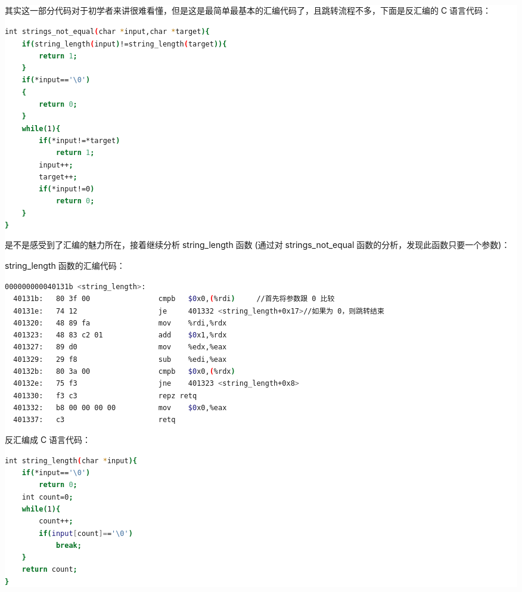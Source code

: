 ```bash
```

其实这一部分代码对于初学者来讲很难看懂，但是这是最简单最基本的汇编代码了，且跳转流程不多，下面是反汇编的 C 语言代码：

```bash
int strings_not_equal(char *input,char *target){
    if(string_length(input)!=string_length(target)){
        return 1;
    }
    if(*input=='\0')
    {
        return 0;
    }
    while(1){
        if(*input!=*target)
            return 1;
        input++;
        target++;
        if(*input!=0)
            return 0;
    }
}
```

是不是感受到了汇编的魅力所在，接着继续分析 string\_length 函数 (通过对 strings\_not\_equal 函数的分析，发现此函数只要一个参数)：

string\_length 函数的汇编代码：

```bash
000000000040131b <string_length>:
  40131b:   80 3f 00                cmpb   $0x0,(%rdi)     //首先将参数跟 0 比较
  40131e:   74 12                   je     401332 <string_length+0x17>//如果为 0，则跳转结束
  401320:   48 89 fa                mov    %rdi,%rdx     
  401323:   48 83 c2 01             add    $0x1,%rdx     
  401327:   89 d0                   mov    %edx,%eax
  401329:   29 f8                   sub    %edi,%eax
  40132b:   80 3a 00                cmpb   $0x0,(%rdx)
  40132e:   75 f3                   jne    401323 <string_length+0x8>
  401330:   f3 c3                   repz retq 
  401332:   b8 00 00 00 00          mov    $0x0,%eax
  401337:   c3                      retq
```

反汇编成 C 语言代码：

```bash
int string_length(char *input){
    if(*input=='\0')
        return 0;
    int count=0;
    while(1){
        count++;
        if(input[count]=='\0')
            break;
    }
    return count;
}
```
